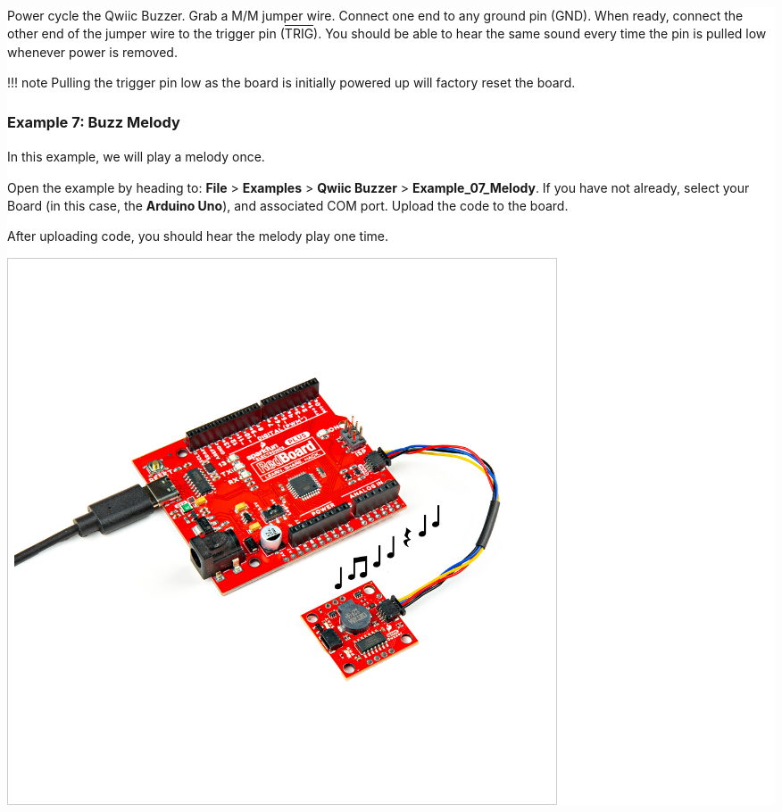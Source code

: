 Power cycle the Qwiic Buzzer. Grab a M/M jumper wire. Connect one end to any ground pin (GND). When ready, connect the other end of the jumper wire to the trigger pin (<span style="text-decoration: overline">TRIG</span>). You should be able to hear the same sound every time the pin is pulled low whenever power is removed.

!!! note
    Pulling the trigger pin low as the board is initially powered up will factory reset the board.



### Example 7: Buzz Melody

In this example, we will play a melody once.

Open the example by heading to: **File** > **Examples** > **Qwiic Buzzer** > **Example_07_Melody**. If you have not already, select your Board (in this case, the **Arduino Uno**), and associated COM port. Upload the code to the board.

After uploading code, you should hear the melody play one time.

<div style="text-align: center;">
  <table>
    <tr style="vertical-align:middle;">
     <td style="text-align: center; border: solid 1px #cccccc; vertical-align: middle;"><a href="../assets/img/24474-Qwiic-Buzzer-RedBoard_Arduino_notes_5.jpg"><img src="../assets/img/24474-Qwiic-Buzzer-RedBoard_Arduino_notes_5.jpg" width="600px" height="600px" alt="RedBoard ATmega328P Programmed with Arduino Connected to Qwiic Buzzer, with melody"></a></td>
    </tr>
  </table>
</div>
